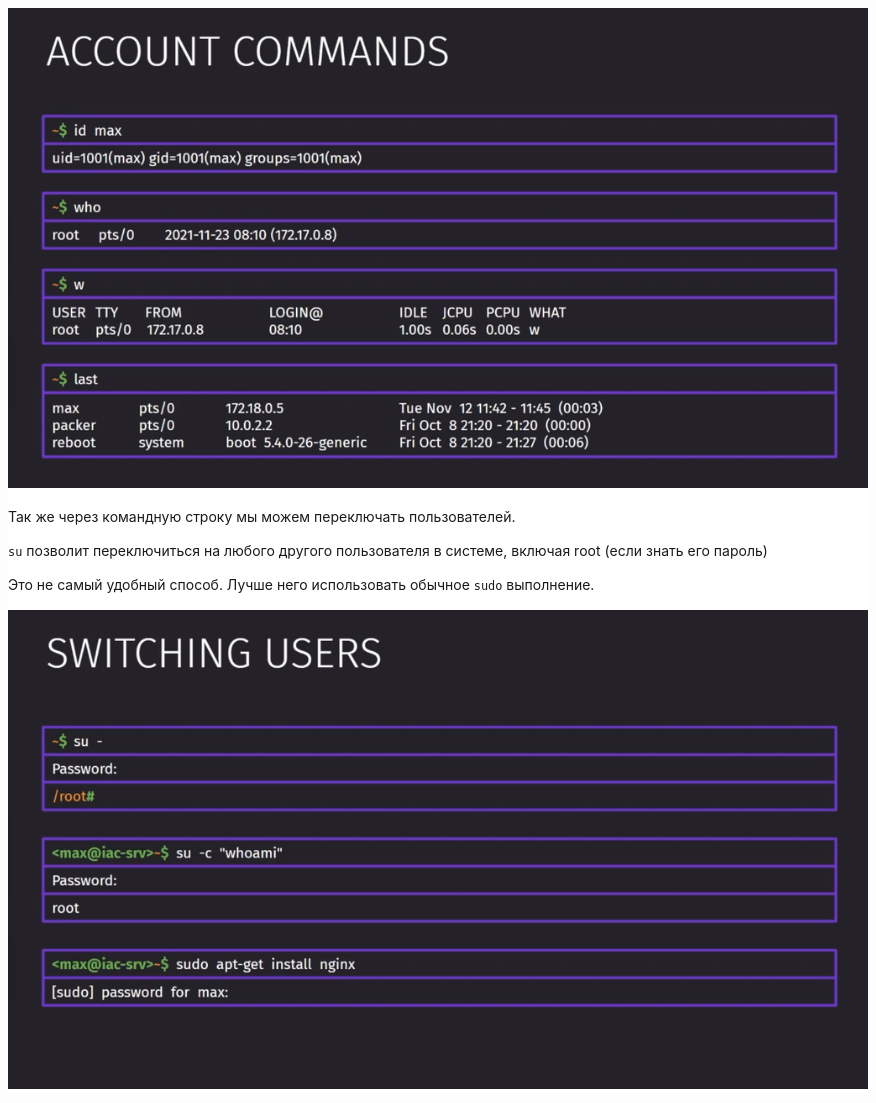 ![](_png/Pasted%20image%2020240730202649.png)

Так же через командную строку мы можем переключать пользователей.

`su` позволит переключиться на любого другого пользователя в системе, включая root (если знать его пароль)

Это не самый удобный способ. Лучше него использовать обычное `sudo` выполнение.

![](_png/Pasted%20image%2020240730202638.png)
